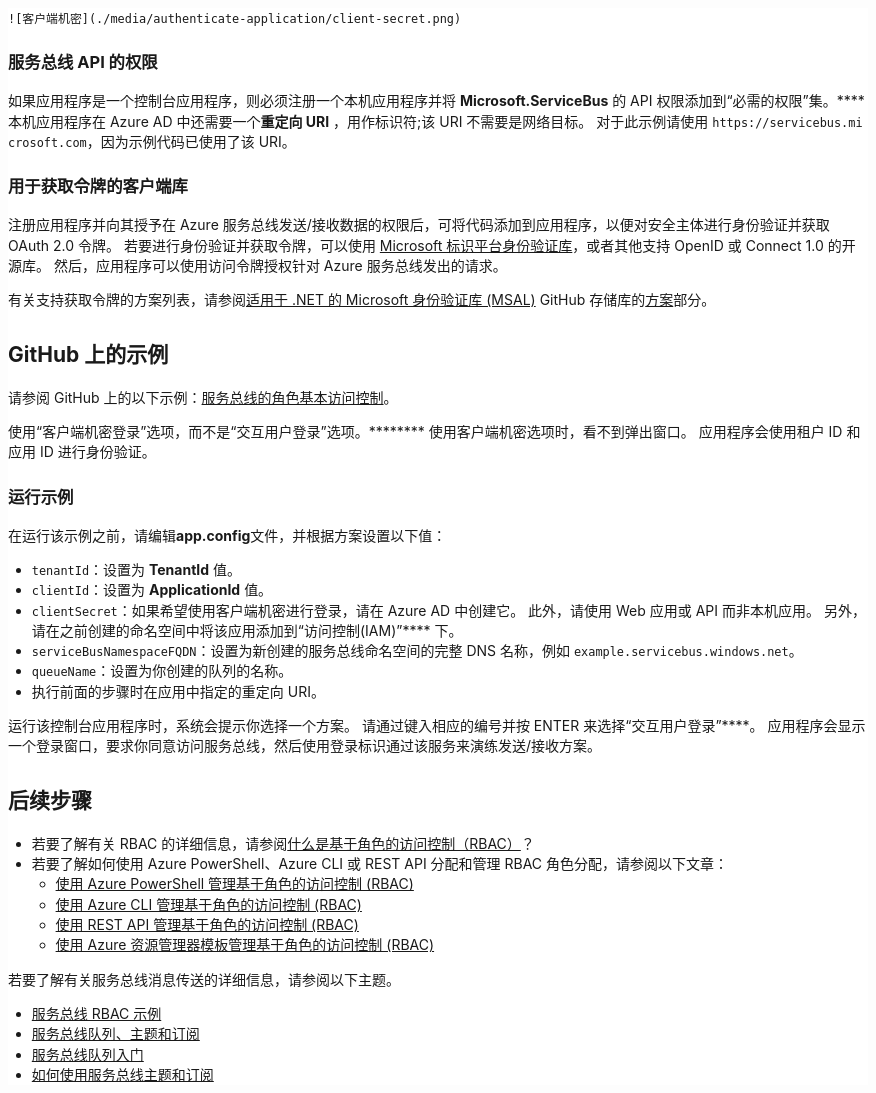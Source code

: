     ![客户端机密](./media/authenticate-application/client-secret.png)

### <a name="permissions-for-the-service-bus-api"></a>服务总线 API 的权限
如果应用程序是一个控制台应用程序，则必须注册一个本机应用程序并将 **Microsoft.ServiceBus** 的 API 权限添加到“必需的权限”集。**** 本机应用程序在 Azure AD 中还需要一个**重定向 URI** ，用作标识符;该 URI 不需要是网络目标。 对于此示例请使用 `https://servicebus.microsoft.com`，因为示例代码已使用了该 URI。

### <a name="client-libraries-for-token-acquisition"></a>用于获取令牌的客户端库  
注册应用程序并向其授予在 Azure 服务总线发送/接收数据的权限后，可将代码添加到应用程序，以便对安全主体进行身份验证并获取 OAuth 2.0 令牌。 若要进行身份验证并获取令牌，可以使用 [Microsoft 标识平台身份验证库](../active-directory/develop/reference-v2-libraries.md)，或者其他支持 OpenID 或 Connect 1.0 的开源库。 然后，应用程序可以使用访问令牌授权针对 Azure 服务总线发出的请求。

有关支持获取令牌的方案列表，请参阅[适用于 .NET 的 Microsoft 身份验证库 (MSAL)](https://github.com/AzureAD/microsoft-authentication-library-for-dotnet) GitHub 存储库的[方案](https://aka.ms/msal-net-scenarios)部分。

## <a name="sample-on-github"></a>GitHub 上的示例
请参阅 GitHub 上的以下示例：[服务总线的角色基本访问控制](https://github.com/Azure/azure-service-bus/tree/master/samples/DotNet/Microsoft.ServiceBus.Messaging/RoleBasedAccessControl)。 

使用“客户端机密登录”选项，而不是“交互用户登录”选项。******** 使用客户端机密选项时，看不到弹出窗口。 应用程序会使用租户 ID 和应用 ID 进行身份验证。 

### <a name="run-the-sample"></a>运行示例

在运行该示例之前，请编辑**app.config**文件，并根据方案设置以下值：

- `tenantId`：设置为 **TenantId** 值。
- `clientId`：设置为 **ApplicationId** 值。
- `clientSecret`：如果希望使用客户端机密进行登录，请在 Azure AD 中创建它。 此外，请使用 Web 应用或 API 而非本机应用。 另外，请在之前创建的命名空间中将该应用添加到“访问控制(IAM)”**** 下。
- `serviceBusNamespaceFQDN`：设置为新创建的服务总线命名空间的完整 DNS 名称，例如 `example.servicebus.windows.net`。
- `queueName`：设置为你创建的队列的名称。
- 执行前面的步骤时在应用中指定的重定向 URI。

运行该控制台应用程序时，系统会提示你选择一个方案。 请通过键入相应的编号并按 ENTER 来选择“交互用户登录”****。 应用程序会显示一个登录窗口，要求你同意访问服务总线，然后使用登录标识通过该服务来演练发送/接收方案。


## <a name="next-steps"></a>后续步骤
- 若要了解有关 RBAC 的详细信息，请参阅[什么是基于角色的访问控制（RBAC）](../role-based-access-control/overview.md)？
- 若要了解如何使用 Azure PowerShell、Azure CLI 或 REST API 分配和管理 RBAC 角色分配，请参阅以下文章：
    - [使用 Azure PowerShell 管理基于角色的访问控制 (RBAC)](../role-based-access-control/role-assignments-powershell.md)  
    - [使用 Azure CLI 管理基于角色的访问控制 (RBAC)](../role-based-access-control/role-assignments-cli.md)
    - [使用 REST API 管理基于角色的访问控制 (RBAC)](../role-based-access-control/role-assignments-rest.md)
    - [使用 Azure 资源管理器模板管理基于角色的访问控制 (RBAC)](../role-based-access-control/role-assignments-template.md)

若要了解有关服务总线消息传送的详细信息，请参阅以下主题。

- [服务总线 RBAC 示例](https://github.com/Azure/azure-service-bus/tree/master/samples/DotNet/Microsoft.ServiceBus.Messaging/RoleBasedAccessControl)
- [服务总线队列、主题和订阅](service-bus-queues-topics-subscriptions.md)
- [服务总线队列入门](service-bus-dotnet-get-started-with-queues.md)
- [如何使用服务总线主题和订阅](service-bus-dotnet-how-to-use-topics-subscriptions.md)
